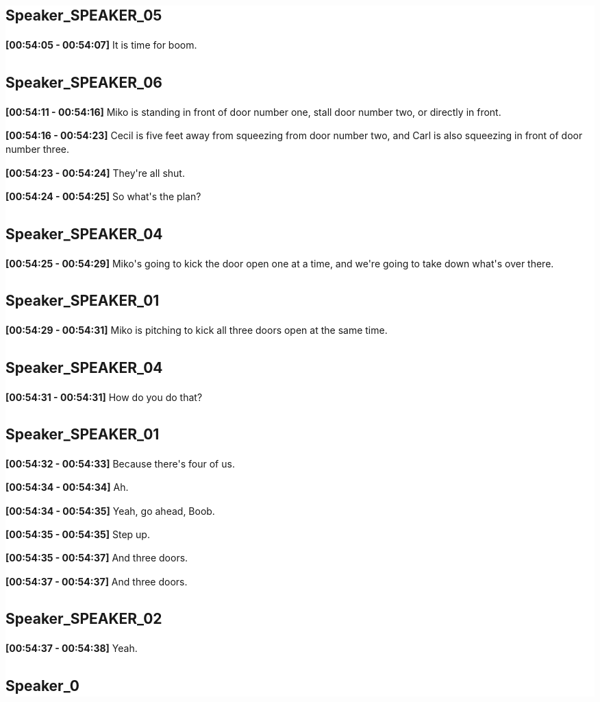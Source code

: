 
## Speaker_SPEAKER_05

**[00:54:05 - 00:54:07]** It is time for boom.


## Speaker_SPEAKER_06

**[00:54:11 - 00:54:16]** Miko is standing in front of door number one, stall door number two, or directly in front.

**[00:54:16 - 00:54:23]** Cecil is five feet away from squeezing from door number two, and Carl is also squeezing in front of door number three.

**[00:54:23 - 00:54:24]** They're all shut.

**[00:54:24 - 00:54:25]** So what's the plan?


## Speaker_SPEAKER_04

**[00:54:25 - 00:54:29]** Miko's going to kick the door open one at a time, and we're going to take down what's over there.


## Speaker_SPEAKER_01

**[00:54:29 - 00:54:31]** Miko is pitching to kick all three doors open at the same time.


## Speaker_SPEAKER_04

**[00:54:31 - 00:54:31]** How do you do that?


## Speaker_SPEAKER_01

**[00:54:32 - 00:54:33]** Because there's four of us.

**[00:54:34 - 00:54:34]** Ah.

**[00:54:34 - 00:54:35]** Yeah, go ahead, Boob.

**[00:54:35 - 00:54:35]** Step up.

**[00:54:35 - 00:54:37]** And three doors.

**[00:54:37 - 00:54:37]** And three doors.


## Speaker_SPEAKER_02

**[00:54:37 - 00:54:38]** Yeah.


## Speaker_0
